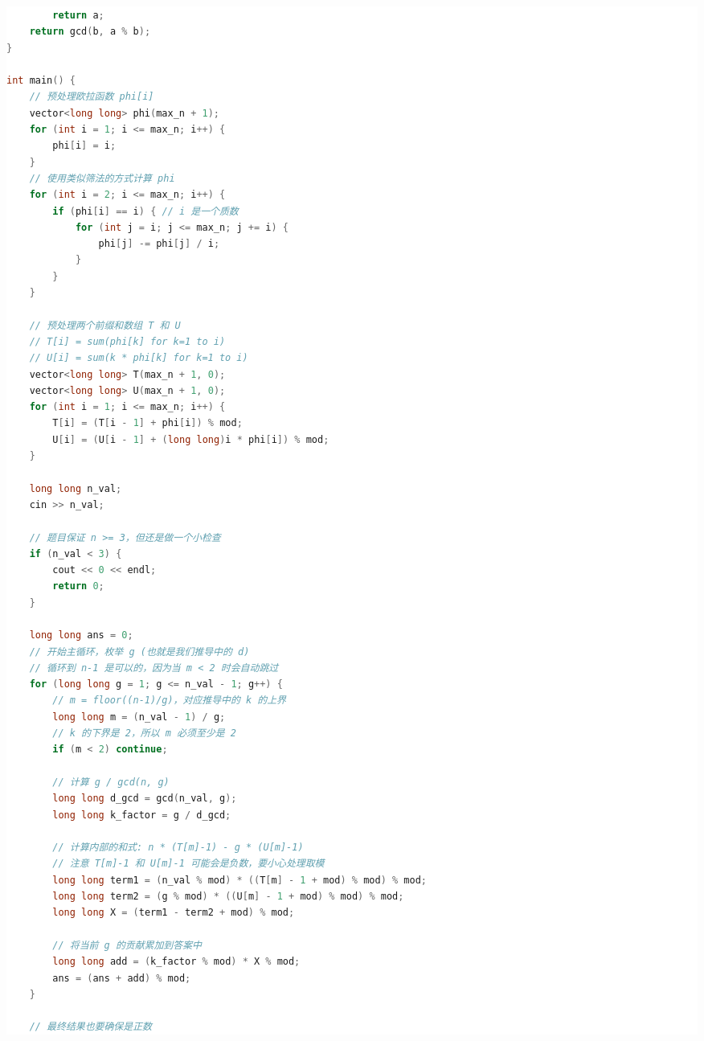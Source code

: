 ```cpp
        return a;
    return gcd(b, a % b);
}

int main() {
    // 预处理欧拉函数 phi[i]
    vector<long long> phi(max_n + 1);
    for (int i = 1; i <= max_n; i++) {
        phi[i] = i;
    }
    // 使用类似筛法的方式计算 phi
    for (int i = 2; i <= max_n; i++) {
        if (phi[i] == i) { // i 是一个质数
            for (int j = i; j <= max_n; j += i) {
                phi[j] -= phi[j] / i;
            }
        }
    }

    // 预处理两个前缀和数组 T 和 U
    // T[i] = sum(phi[k] for k=1 to i)
    // U[i] = sum(k * phi[k] for k=1 to i)
    vector<long long> T(max_n + 1, 0);
    vector<long long> U(max_n + 1, 0);
    for (int i = 1; i <= max_n; i++) {
        T[i] = (T[i - 1] + phi[i]) % mod;
        U[i] = (U[i - 1] + (long long)i * phi[i]) % mod;
    }

    long long n_val;
    cin >> n_val;

    // 题目保证 n >= 3，但还是做一个小检查
    if (n_val < 3) {
        cout << 0 << endl;
        return 0;
    }

    long long ans = 0;
    // 开始主循环，枚举 g (也就是我们推导中的 d)
    // 循环到 n-1 是可以的，因为当 m < 2 时会自动跳过
    for (long long g = 1; g <= n_val - 1; g++) {
        // m = floor((n-1)/g)，对应推导中的 k 的上界
        long long m = (n_val - 1) / g;
        // k 的下界是 2，所以 m 必须至少是 2
        if (m < 2) continue;
        
        // 计算 g / gcd(n, g)
        long long d_gcd = gcd(n_val, g);
        long long k_factor = g / d_gcd;

        // 计算内部的和式: n * (T[m]-1) - g * (U[m]-1)
        // 注意 T[m]-1 和 U[m]-1 可能会是负数，要小心处理取模
        long long term1 = (n_val % mod) * ((T[m] - 1 + mod) % mod) % mod;
        long long term2 = (g % mod) * ((U[m] - 1 + mod) % mod) % mod;
        long long X = (term1 - term2 + mod) % mod;

        // 将当前 g 的贡献累加到答案中
        long long add = (k_factor % mod) * X % mod;
        ans = (ans + add) % mod;
    }
    
    // 最终结果也要确保是正数
```